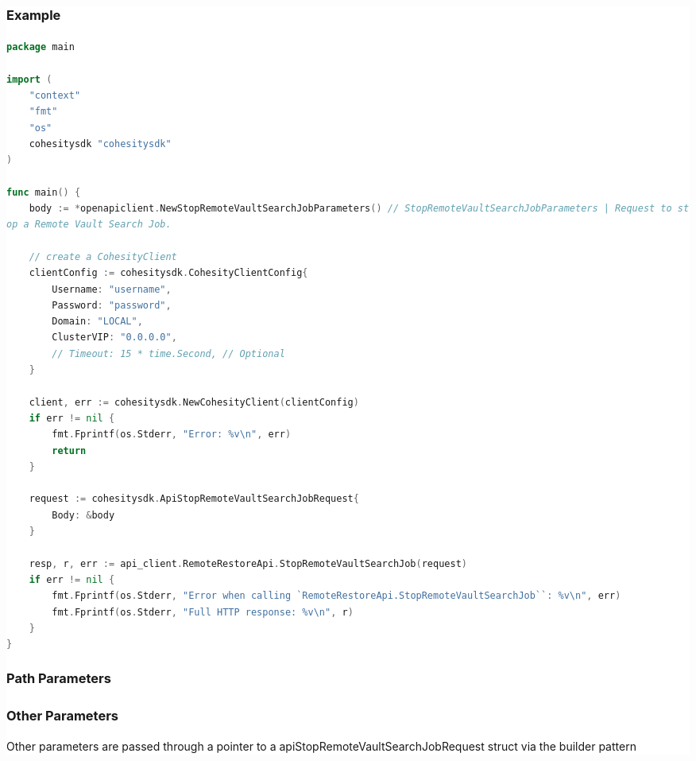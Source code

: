### Example

```go
package main

import (
    "context"
    "fmt"
    "os"
    cohesitysdk "cohesitysdk"
)

func main() {
    body := *openapiclient.NewStopRemoteVaultSearchJobParameters() // StopRemoteVaultSearchJobParameters | Request to stop a Remote Vault Search Job.

    // create a CohesityClient
    clientConfig := cohesitysdk.CohesityClientConfig{
        Username: "username",
        Password: "password",
        Domain: "LOCAL",
        ClusterVIP: "0.0.0.0",
        // Timeout: 15 * time.Second, // Optional 
    }

    client, err := cohesitysdk.NewCohesityClient(clientConfig)
    if err != nil {
        fmt.Fprintf(os.Stderr, "Error: %v\n", err)
        return
    }

    request := cohesitysdk.ApiStopRemoteVaultSearchJobRequest{
        Body: &body
    }

    resp, r, err := api_client.RemoteRestoreApi.StopRemoteVaultSearchJob(request)
    if err != nil {
        fmt.Fprintf(os.Stderr, "Error when calling `RemoteRestoreApi.StopRemoteVaultSearchJob``: %v\n", err)
        fmt.Fprintf(os.Stderr, "Full HTTP response: %v\n", r)
    }
}
```

### Path Parameters



### Other Parameters

Other parameters are passed through a pointer to a apiStopRemoteVaultSearchJobRequest struct via the builder pattern
